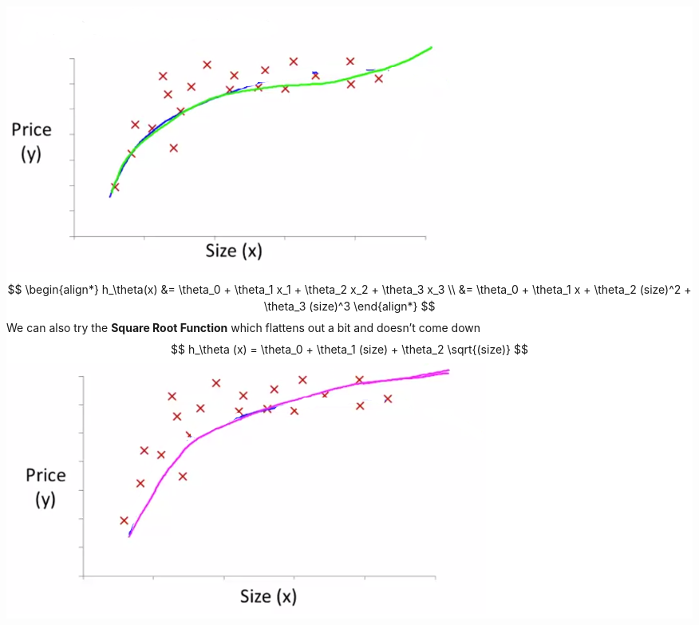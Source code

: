 ![Cubic Model](images/image09.png)
$$
\begin{align*}
h_\theta(x) &= \theta_0 + \theta_1 x_1 + \theta_2 x_2 + \theta_3 x_3 \\
&= \theta_0 + \theta_1 x + \theta_2 (size)^2 + \theta_3 (size)^3
\end{align*}
$$
We can also try the **Square Root Function** which flattens out a bit and doesn’t come down
$$
h_\theta (x) = \theta_0 + \theta_1 (size) + \theta_2 \sqrt{(size)}
$$
![Square Root Model](images/image10.png)

